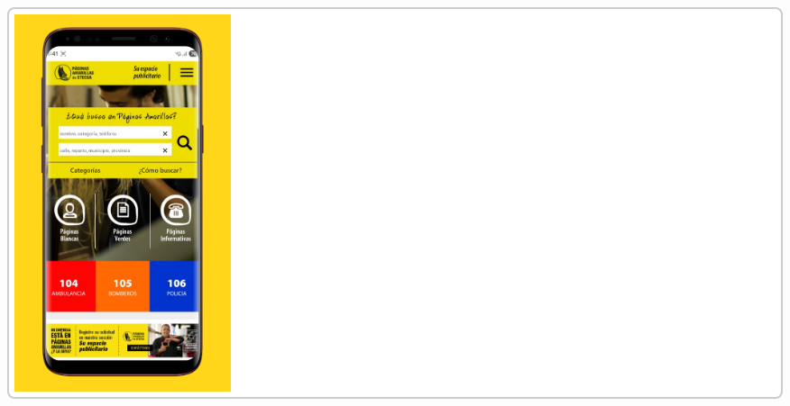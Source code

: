 <div style="display: flex; overflow-x: auto; border: 2px solid #ccc; padding: 6px; border-radius: 8px;">
  <img src="../../../images/yellow_pages/1_home.png" width="240" style="margin-right: 5px;" alt="Home screen"/>